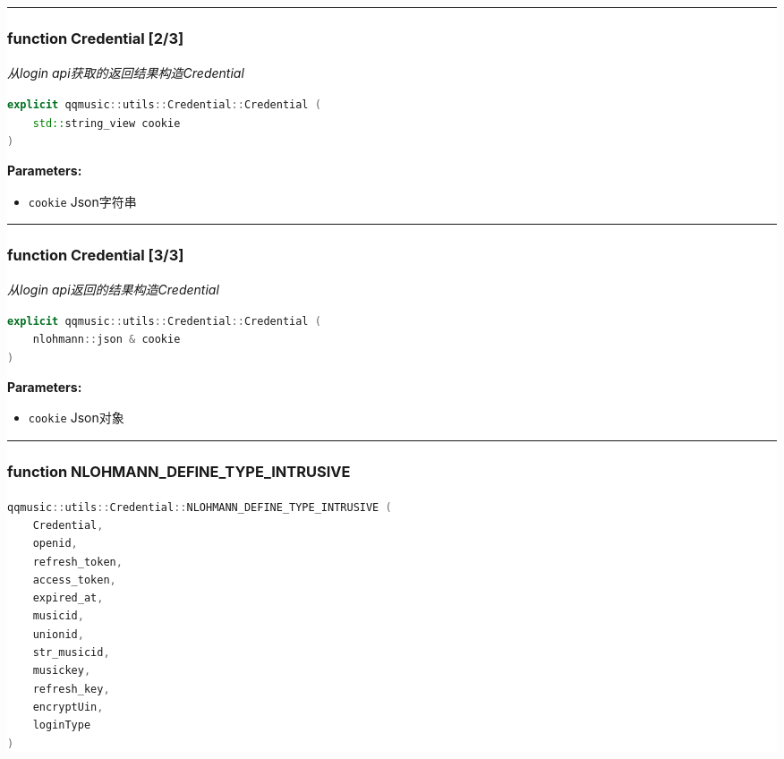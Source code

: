 


<hr>



### function Credential [2/3]

_从login api获取的返回结果构造Credential_ 
```C++
explicit qqmusic::utils::Credential::Credential (
    std::string_view cookie
) 
```





**Parameters:**


* `cookie` Json字符串 




        

<hr>



### function Credential [3/3]

_从login api返回的结果构造Credential_ 
```C++
explicit qqmusic::utils::Credential::Credential (
    nlohmann::json & cookie
) 
```





**Parameters:**


* `cookie` Json对象 




        

<hr>



### function NLOHMANN\_DEFINE\_TYPE\_INTRUSIVE 

```C++
qqmusic::utils::Credential::NLOHMANN_DEFINE_TYPE_INTRUSIVE (
    Credential,
    openid,
    refresh_token,
    access_token,
    expired_at,
    musicid,
    unionid,
    str_musicid,
    musickey,
    refresh_key,
    encryptUin,
    loginType
) 
```
